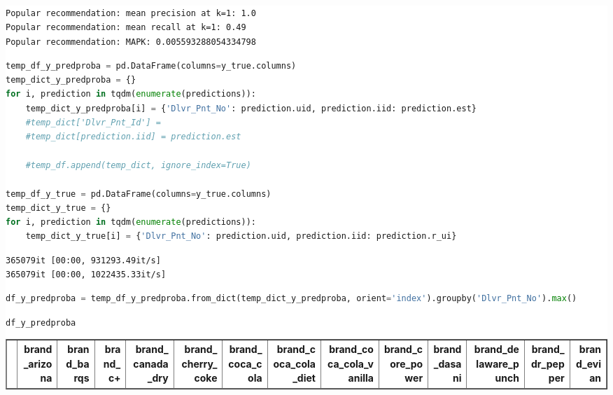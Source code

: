     Popular recommendation: mean precision at k=1: 1.0
    Popular recommendation: mean recall at k=1: 0.49
    Popular recommendation: MAPK: 0.005593288054334798



```python
temp_df_y_predproba = pd.DataFrame(columns=y_true.columns)
temp_dict_y_predproba = {}
for i, prediction in tqdm(enumerate(predictions)):
    temp_dict_y_predproba[i] = {'Dlvr_Pnt_No': prediction.uid, prediction.iid: prediction.est}
    #temp_dict['Dlvr_Pnt_Id'] = 
    #temp_dict[prediction.iid] = prediction.est
    
    #temp_df.append(temp_dict, ignore_index=True)

temp_df_y_true = pd.DataFrame(columns=y_true.columns)
temp_dict_y_true = {}
for i, prediction in tqdm(enumerate(predictions)):
    temp_dict_y_true[i] = {'Dlvr_Pnt_No': prediction.uid, prediction.iid: prediction.r_ui}
```

    365079it [00:00, 931293.49it/s]
    365079it [00:00, 1022435.33it/s]



```python
df_y_predproba = temp_df_y_predproba.from_dict(temp_dict_y_predproba, orient='index').groupby('Dlvr_Pnt_No').max()
```


```python
df_y_predproba
```




<div>
<style scoped>
    .dataframe tbody tr th:only-of-type {
        vertical-align: middle;
    }

    .dataframe tbody tr th {
        vertical-align: top;
    }

    .dataframe thead th {
        text-align: right;
    }
</style>
<table border="1" class="dataframe">
  <thead>
    <tr style="text-align: right;">
      <th></th>
      <th>brand_arizona</th>
      <th>brand_barqs</th>
      <th>brand_c+</th>
      <th>brand_canada_dry</th>
      <th>brand_cherry_coke</th>
      <th>brand_coca_cola</th>
      <th>brand_coca_cola_diet</th>
      <th>brand_coca_cola_vanilla</th>
      <th>brand_core_power</th>
      <th>brand_dasani</th>
      <th>brand_delaware_punch</th>
      <th>brand_dr_pepper</th>
      <th>brand_evian</th>